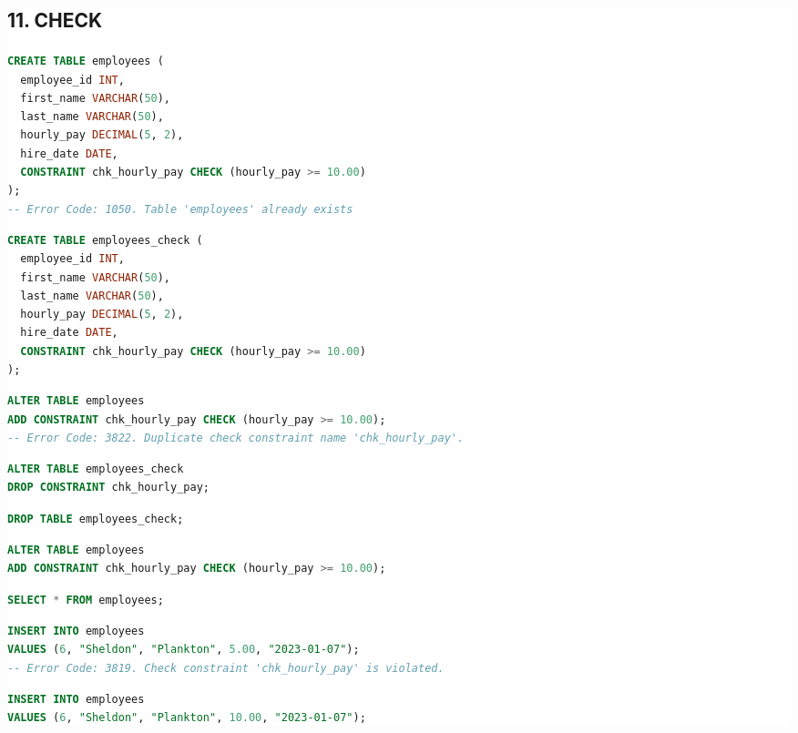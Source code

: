 ## 11. CHECK

```sql
CREATE TABLE employees (
  employee_id INT,
  first_name VARCHAR(50),
  last_name VARCHAR(50),
  hourly_pay DECIMAL(5, 2),
  hire_date DATE,
  CONSTRAINT chk_hourly_pay CHECK (hourly_pay >= 10.00)
);
-- Error Code: 1050. Table 'employees' already exists
```

```sql
CREATE TABLE employees_check (
  employee_id INT,
  first_name VARCHAR(50),
  last_name VARCHAR(50),
  hourly_pay DECIMAL(5, 2),
  hire_date DATE,
  CONSTRAINT chk_hourly_pay CHECK (hourly_pay >= 10.00)
);
```

```sql
ALTER TABLE employees
ADD CONSTRAINT chk_hourly_pay CHECK (hourly_pay >= 10.00);
-- Error Code: 3822. Duplicate check constraint name 'chk_hourly_pay'.
```

```sql
ALTER TABLE employees_check
DROP CONSTRAINT chk_hourly_pay;
```

```sql
DROP TABLE employees_check;
```

```sql
ALTER TABLE employees
ADD CONSTRAINT chk_hourly_pay CHECK (hourly_pay >= 10.00);
```

```sql
SELECT * FROM employees;
```

```sql
INSERT INTO employees
VALUES (6, "Sheldon", "Plankton", 5.00, "2023-01-07");
-- Error Code: 3819. Check constraint 'chk_hourly_pay' is violated.
```

```sql
INSERT INTO employees
VALUES (6, "Sheldon", "Plankton", 10.00, "2023-01-07");
```
